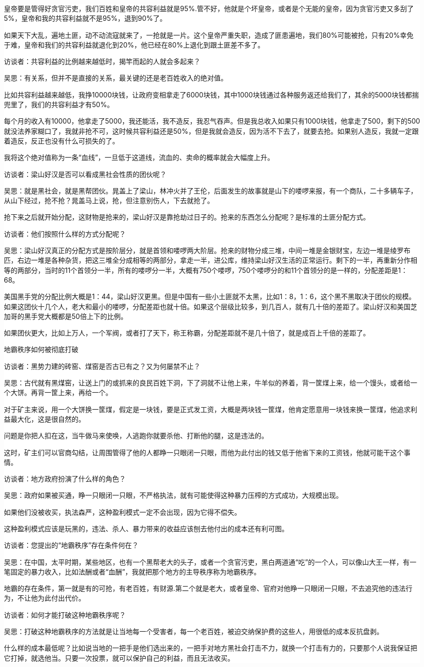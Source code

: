皇帝要是管得好贪官污吏，我们百姓和皇帝的共容利益就是95%.管不好，他就是个坏皇帝，或者是个无能的皇帝，因为贪官污吏又多刮了5%，皇帝和我的共容利益就不是95%，退到90%了。

如果天下大乱，遍地土匪，动不动流寇就来了，一抢就是一片。这个皇帝严重失职，造成了匪患遍地，我们80%可能被抢，只有20%幸免于难，皇帝和我们的共容利益就退化到20%，他已经在80%上退化到跟土匪差不多了。

访谈者：共容利益的比例越来越低时，揭竿而起的人就会多起来？

吴思：有关系，但并不是直接的关系，最关键的还是老百姓收入的绝对值。

比如共容利益越来越低，我挣10000块钱，让政府变相拿走了6000块钱，其中1000块钱通过各种服务返还给我们了，其余的5000块钱都揣兜里了，我们的共容利益才有50%。

每个月的收入有10000，他拿走了5000，我还能活，我不造反，我忍气吞声。但是我总收入如果只有1000块钱，他拿走了500，剩下的500就没法养家糊口了，我就非抢不可，这时候共容利益还是50%，但是我就会造反，因为活不下去了，就要去抢。如果别人造反，我就一定跟着造反，反正也没有什么可损失的了。

我将这个绝对值称为一条“血线”，一旦低于这道线，流血的、卖命的概率就会大幅度上升。

访谈者：梁山好汉是否可以看成黑社会性质的团伙呢？

吴思：就是黑社会，就是黑帮团伙。晁盖上了梁山，林冲火并了王伦，后面发生的故事就是山下的喽啰来报，有一个商队，二十多辆车子，从山下经过，抢不抢？晁盖马上说，抢，但注意别伤人，下去就抢了。

抢下来之后就开始分配，这财物是抢来的，梁山好汉是靠抢劫过日子的。抢来的东西怎么分配呢？是标准的土匪分配方式。

访谈者：他们按照什么样的方式分配呢？

吴思：梁山好汉真正的分配方式是按阶层分，就是首领和喽啰两大阶层。抢来的财物分成三堆，中间一堆是金银财宝，左边一堆是绫罗布匹，右边一堆是各种杂货，把这三堆全分成相等的两部分，拿走一半，进公库，维持梁山好汉生活的正常运行。剩下的一半，再重新分作相等的两部分，当时的11个首领分一半，所有的喽啰分一半，大概有750个喽啰，750个喽啰分的和11个首领分的是一样的，分配差距是1：68。

美国黑手党的分配比例大概是1：44，梁山好汉更黑。但是中国有一些小土匪就不太黑，比如1：8，1：6，这个黑不黑取决于团伙的规模。如果这团伙十几个人，老大和最小的喽啰，分配差距也就十倍。如果这个层级比较多，到几百人，就有几十倍的差距了。梁山好汉和美国芝加哥的黑手党大概都是50倍上下的比例。

如果团伙更大，比如上万人，一个军阀，或者打了天下，称王称霸，分配差距就不是几十倍了，就是成百上千倍的差距了。

地霸秩序如何被彻底打破

访谈者：黑势力建的砖窑、煤窑是否古已有之？又为何屡禁不止？

吴思：古代就有黑煤窑，让送上门的或抓来的良民百姓下洞，下了洞就不让他上来，牛羊似的养着，背一筐煤上来，给一个馒头，或者给一个大饼。再背一筐上来，再给一个。

对于矿主来说，用一个大饼换一筐煤，假定是一块钱，要是正式发工资，大概是两块钱一筐煤，他肯定愿意用一块钱来换一筐煤，他追求利益最大化，这是很自然的。

问题是你把人扣在这，当牛做马来使唤，人逃跑你就要杀他、打断他的腿，这是违法的。

这时，矿主们可以官商勾结，让周围管得了他的人都睁一只眼闭一只眼，而他为此付出的钱又低于他省下来的工资钱，他就可能干这个事情。

访谈者：地方政府扮演了什么样的角色？

吴思：政府如果被买通，睁一只眼闭一只眼，不严格执法，就有可能使得这种暴力压榨的方式成功，大规模出现。

如果他们没被收买，执法森严，这种盈利模式一定不会出现，因为它得不偿失。

这种盈利模式应该是玩黑的，违法、杀人、暴力带来的收益应该刨去他付出的成本还有利可图。

访谈者：您提出的“地霸秩序”存在条件何在？

吴思：在中国，太平时期，某些地区，也有一个黑帮老大的头子，或者一个贪官污吏，黑白两道通“吃”的一个人，可以像山大王一样，有一笔固定的暴力收入，比如法酬或者“血酬”，我就把那个地方的主导秩序称为地霸秩序。

地霸的存在条件，第一就是有的可抢，有老百姓，有财源.第二个就是老大，或者皇帝、官府对他睁一只眼闭一只眼，不去追究他的违法行为，不让他为此付出代价。

访谈者：如何才能打破这种地霸秩序呢？

吴思：打破这种地霸秩序的方法就是让当地每一个受害者，每一个老百姓，被迫交纳保护费的这些人，用很低的成本反抗盘剥。

什么样的成本最低呢？比如说当地的一把手是他们选出来的，一把手对地方黑社会打击不力，就换一个打击有力的，只要那个人说我保证把它打掉，就选他当。只要一次投票，就可以保护自己的利益，而且无法收买。
